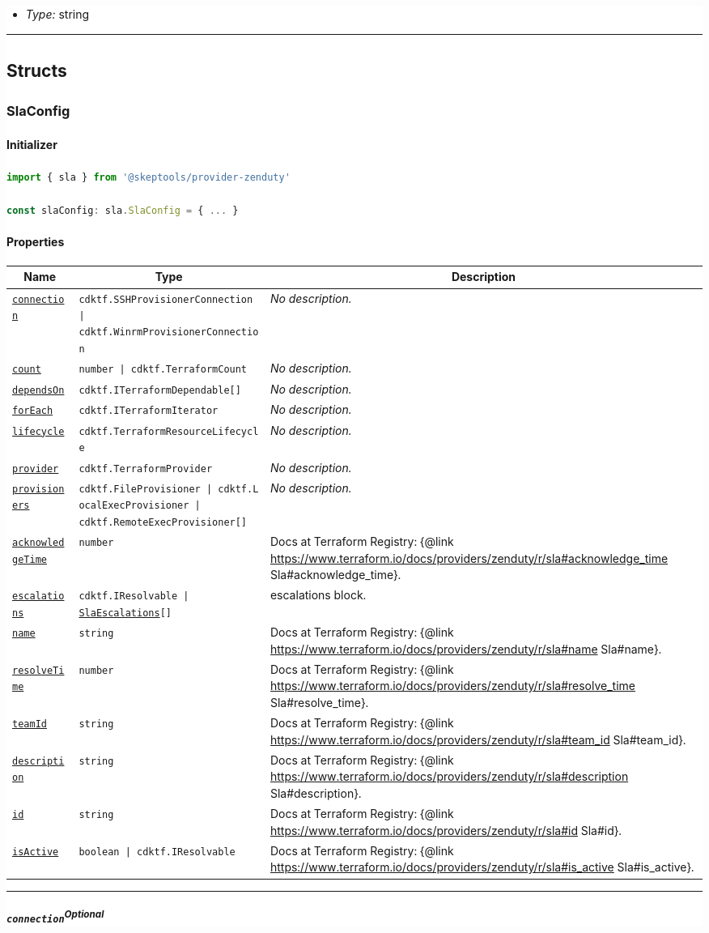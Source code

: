 - *Type:* string

---

## Structs <a name="Structs" id="Structs"></a>

### SlaConfig <a name="SlaConfig" id="@skeptools/provider-zenduty.sla.SlaConfig"></a>

#### Initializer <a name="Initializer" id="@skeptools/provider-zenduty.sla.SlaConfig.Initializer"></a>

```typescript
import { sla } from '@skeptools/provider-zenduty'

const slaConfig: sla.SlaConfig = { ... }
```

#### Properties <a name="Properties" id="Properties"></a>

| **Name** | **Type** | **Description** |
| --- | --- | --- |
| <code><a href="#@skeptools/provider-zenduty.sla.SlaConfig.property.connection">connection</a></code> | <code>cdktf.SSHProvisionerConnection \| cdktf.WinrmProvisionerConnection</code> | *No description.* |
| <code><a href="#@skeptools/provider-zenduty.sla.SlaConfig.property.count">count</a></code> | <code>number \| cdktf.TerraformCount</code> | *No description.* |
| <code><a href="#@skeptools/provider-zenduty.sla.SlaConfig.property.dependsOn">dependsOn</a></code> | <code>cdktf.ITerraformDependable[]</code> | *No description.* |
| <code><a href="#@skeptools/provider-zenduty.sla.SlaConfig.property.forEach">forEach</a></code> | <code>cdktf.ITerraformIterator</code> | *No description.* |
| <code><a href="#@skeptools/provider-zenduty.sla.SlaConfig.property.lifecycle">lifecycle</a></code> | <code>cdktf.TerraformResourceLifecycle</code> | *No description.* |
| <code><a href="#@skeptools/provider-zenduty.sla.SlaConfig.property.provider">provider</a></code> | <code>cdktf.TerraformProvider</code> | *No description.* |
| <code><a href="#@skeptools/provider-zenduty.sla.SlaConfig.property.provisioners">provisioners</a></code> | <code>cdktf.FileProvisioner \| cdktf.LocalExecProvisioner \| cdktf.RemoteExecProvisioner[]</code> | *No description.* |
| <code><a href="#@skeptools/provider-zenduty.sla.SlaConfig.property.acknowledgeTime">acknowledgeTime</a></code> | <code>number</code> | Docs at Terraform Registry: {@link https://www.terraform.io/docs/providers/zenduty/r/sla#acknowledge_time Sla#acknowledge_time}. |
| <code><a href="#@skeptools/provider-zenduty.sla.SlaConfig.property.escalations">escalations</a></code> | <code>cdktf.IResolvable \| <a href="#@skeptools/provider-zenduty.sla.SlaEscalations">SlaEscalations</a>[]</code> | escalations block. |
| <code><a href="#@skeptools/provider-zenduty.sla.SlaConfig.property.name">name</a></code> | <code>string</code> | Docs at Terraform Registry: {@link https://www.terraform.io/docs/providers/zenduty/r/sla#name Sla#name}. |
| <code><a href="#@skeptools/provider-zenduty.sla.SlaConfig.property.resolveTime">resolveTime</a></code> | <code>number</code> | Docs at Terraform Registry: {@link https://www.terraform.io/docs/providers/zenduty/r/sla#resolve_time Sla#resolve_time}. |
| <code><a href="#@skeptools/provider-zenduty.sla.SlaConfig.property.teamId">teamId</a></code> | <code>string</code> | Docs at Terraform Registry: {@link https://www.terraform.io/docs/providers/zenduty/r/sla#team_id Sla#team_id}. |
| <code><a href="#@skeptools/provider-zenduty.sla.SlaConfig.property.description">description</a></code> | <code>string</code> | Docs at Terraform Registry: {@link https://www.terraform.io/docs/providers/zenduty/r/sla#description Sla#description}. |
| <code><a href="#@skeptools/provider-zenduty.sla.SlaConfig.property.id">id</a></code> | <code>string</code> | Docs at Terraform Registry: {@link https://www.terraform.io/docs/providers/zenduty/r/sla#id Sla#id}. |
| <code><a href="#@skeptools/provider-zenduty.sla.SlaConfig.property.isActive">isActive</a></code> | <code>boolean \| cdktf.IResolvable</code> | Docs at Terraform Registry: {@link https://www.terraform.io/docs/providers/zenduty/r/sla#is_active Sla#is_active}. |

---

##### `connection`<sup>Optional</sup> <a name="connection" id="@skeptools/provider-zenduty.sla.SlaConfig.property.connection"></a>
